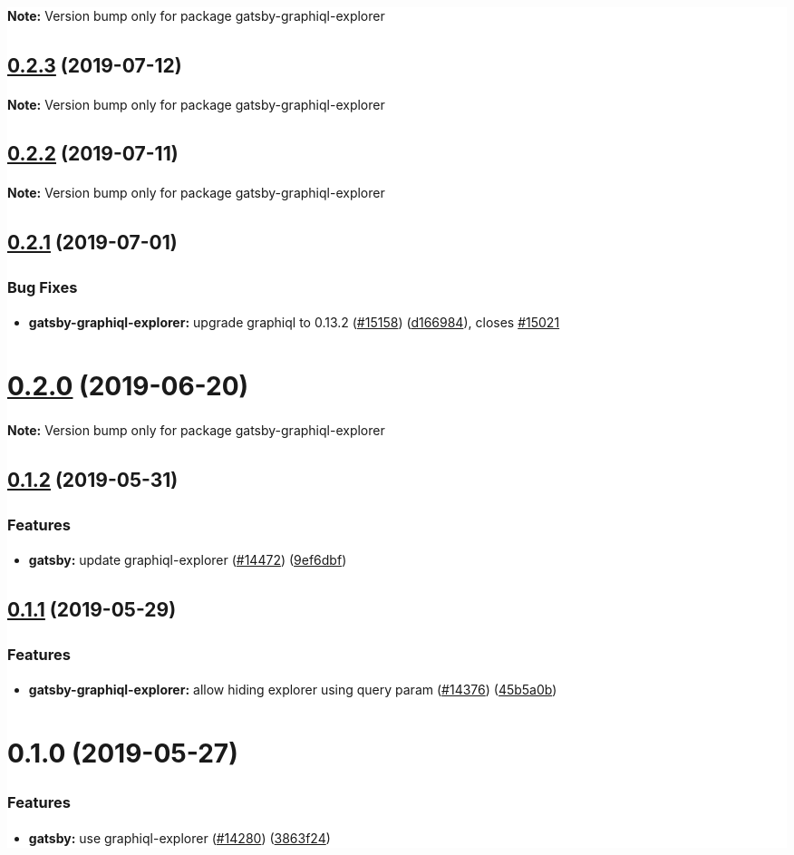 **Note:** Version bump only for package gatsby-graphiql-explorer

## [0.2.3](https://github.com/gatsbyjs/gatsby/compare/gatsby-graphiql-explorer@0.2.2...gatsby-graphiql-explorer@0.2.3) (2019-07-12)

**Note:** Version bump only for package gatsby-graphiql-explorer

## [0.2.2](https://github.com/gatsbyjs/gatsby/compare/gatsby-graphiql-explorer@0.2.1...gatsby-graphiql-explorer@0.2.2) (2019-07-11)

**Note:** Version bump only for package gatsby-graphiql-explorer

## [0.2.1](https://github.com/gatsbyjs/gatsby/compare/gatsby-graphiql-explorer@0.2.0...gatsby-graphiql-explorer@0.2.1) (2019-07-01)

### Bug Fixes

- **gatsby-graphiql-explorer:** upgrade graphiql to 0.13.2 ([#15158](https://github.com/gatsbyjs/gatsby/issues/15158)) ([d166984](https://github.com/gatsbyjs/gatsby/commit/d166984)), closes [#15021](https://github.com/gatsbyjs/gatsby/issues/15021)

# [0.2.0](https://github.com/gatsbyjs/gatsby/compare/gatsby-graphiql-explorer@0.1.2...gatsby-graphiql-explorer@0.2.0) (2019-06-20)

**Note:** Version bump only for package gatsby-graphiql-explorer

## [0.1.2](https://github.com/gatsbyjs/gatsby/compare/gatsby-graphiql-explorer@0.1.1...gatsby-graphiql-explorer@0.1.2) (2019-05-31)

### Features

- **gatsby:** update graphiql-explorer ([#14472](https://github.com/gatsbyjs/gatsby/issues/14472)) ([9ef6dbf](https://github.com/gatsbyjs/gatsby/commit/9ef6dbf))

## [0.1.1](https://github.com/gatsbyjs/gatsby/compare/gatsby-graphiql-explorer@0.1.0...gatsby-graphiql-explorer@0.1.1) (2019-05-29)

### Features

- **gatsby-graphiql-explorer:** allow hiding explorer using query param ([#14376](https://github.com/gatsbyjs/gatsby/issues/14376)) ([45b5a0b](https://github.com/gatsbyjs/gatsby/commit/45b5a0b))

# 0.1.0 (2019-05-27)

### Features

- **gatsby:** use graphiql-explorer ([#14280](https://github.com/gatsbyjs/gatsby/issues/14280)) ([3863f24](https://github.com/gatsbyjs/gatsby/commit/3863f24))
